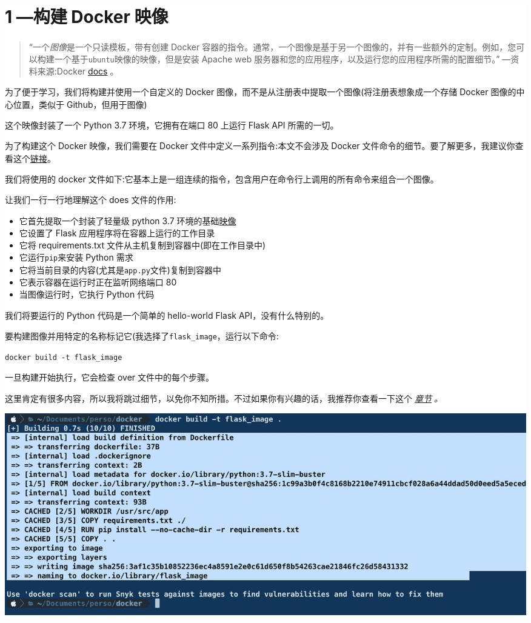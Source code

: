 # 1 —构建 Docker 映像

> “一个*图像*是一个只读模板，带有创建 Docker 容器的指令。通常，一个图像是基于另一个图像的，并有一些额外的定制。例如，您可以构建一个基于`ubuntu`映像的映像，但是安装 Apache web 服务器和您的应用程序，以及运行您的应用程序所需的配置细节。”
> —资料来源:Docker [docs](https://docs.docker.com/get-started/overview/#docker-objects) 。

为了便于学习，我们将构建并使用一个自定义的 Docker 图像，而不是从注册表中提取一个图像(将注册表想象成一个存储 Docker 图像的中心位置，类似于 Github，但用于图像)

这个映像封装了一个 Python 3.7 环境，它拥有在端口 80 上运行 Flask API 所需的一切。

为了构建这个 Docker 映像，我们需要在 Docker 文件中定义一系列指令:本文不会涉及 Docker 文件命令的细节。要了解更多，我建议你查看这个[链接](https://docs.docker.com/engine/reference/builder/)。

我们将使用的 docker 文件如下:它基本上是一组连续的指令，包含用户在命令行上调用的所有命令来组合一个图像。

让我们一行一行地理解这个 does 文件的作用:

*   它首先提取一个封装了轻量级 python 3.7 环境的基础[映像](https://github.com/docker-library/python/blob/f871d0435e7f35a693fa1b60aa159e6a1a4c6a2e/3.7/buster/Dockerfile)
*   它设置了 Flask 应用程序将在容器上运行的工作目录
*   它将 requirements.txt 文件从主机复制到容器中(即在工作目录中)
*   它运行`pip`来安装 Python 需求
*   它将当前目录的内容(尤其是`app.py`文件)复制到容器中
*   它表示容器在运行时正在监听网络端口 80
*   当图像运行时，它执行 Python 代码

我们将要运行的 Python 代码是一个简单的 hello-world Flask API，没有什么特别的。

要构建图像并用特定的名称标记它(我选择了`flask_image`，运行以下命令:

```
docker build -t flask_image
```

一旦构建开始执行，它会检查 over 文件中的每个步骤。

这里肯定有很多内容，所以我将跳过细节，以免你不知所措。不过如果你有兴趣的话，我推荐你查看一下这个 [*章节*](https://docs.docker.com/get-started/overview/#docker-objects) *。*

![](img/0db4565518fc1322d1087b3b9d6cc702.png)
